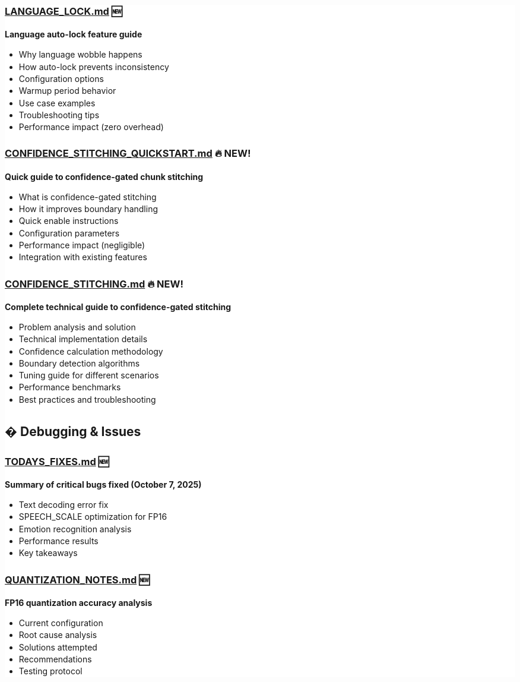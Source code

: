 ### [LANGUAGE_LOCK.md](features/LANGUAGE_LOCK.md) 🆕
**Language auto-lock feature guide**
- Why language wobble happens
- How auto-lock prevents inconsistency
- Configuration options
- Warmup period behavior
- Use case examples
- Troubleshooting tips
- Performance impact (zero overhead)

### [CONFIDENCE_STITCHING_QUICKSTART.md](features/CONFIDENCE_STITCHING_QUICKSTART.md) 🔥 NEW!
**Quick guide to confidence-gated chunk stitching**
- What is confidence-gated stitching
- How it improves boundary handling
- Quick enable instructions
- Configuration parameters
- Performance impact (negligible)
- Integration with existing features

### [CONFIDENCE_STITCHING.md](features/CONFIDENCE_STITCHING.md) 🔥 NEW!
**Complete technical guide to confidence-gated stitching**
- Problem analysis and solution
- Technical implementation details
- Confidence calculation methodology
- Boundary detection algorithms
- Tuning guide for different scenarios
- Performance benchmarks
- Best practices and troubleshooting

## � Debugging & Issues

### [TODAYS_FIXES.md](troubleshooting/TODAYS_FIXES.md) 🆕
**Summary of critical bugs fixed (October 7, 2025)**
- Text decoding error fix
- SPEECH_SCALE optimization for FP16
- Emotion recognition analysis
- Performance results
- Key takeaways

### [QUANTIZATION_NOTES.md](troubleshooting/QUANTIZATION_NOTES.md) 🆕
**FP16 quantization accuracy analysis**
- Current configuration
- Root cause analysis
- Solutions attempted
- Recommendations
- Testing protocol
